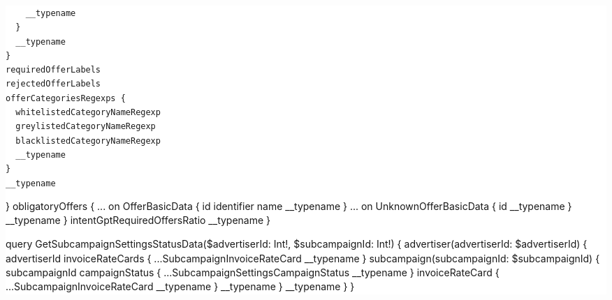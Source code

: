         __typename
      }
      __typename
    }
    requiredOfferLabels
    rejectedOfferLabels
    offerCategoriesRegexps {
      whitelistedCategoryNameRegexp
      greylistedCategoryNameRegexp
      blacklistedCategoryNameRegexp
      __typename
    }
    __typename
  }
  obligatoryOffers {
    ... on OfferBasicData {
      id
      identifier
      name
      __typename
    }
    ... on UnknownOfferBasicData {
      id
      __typename
    }
    __typename
  }
  intentGptRequiredOffersRatio
  __typename
}

query GetSubcampaignSettingsStatusData($advertiserId: Int!, $subcampaignId: Int!) {
  advertiser(advertiserId: $advertiserId) {
    advertiserId
    invoiceRateCards {
      ...SubcampaignInvoiceRateCard
      __typename
    }
    subcampaign(subcampaignId: $subcampaignId) {
      subcampaignId
      campaignStatus {
        ...SubcampaignSettingsCampaignStatus
        __typename
      }
      invoiceRateCard {
        ...SubcampaignInvoiceRateCard
        __typename
      }
      __typename
    }
    __typename
  }
}
